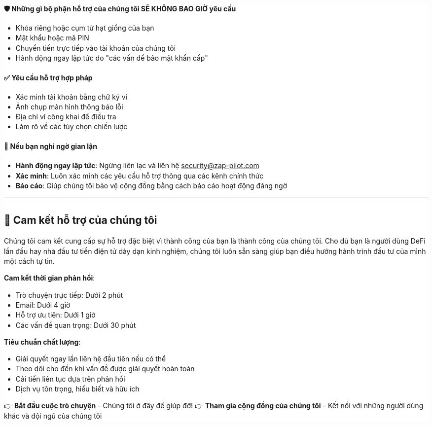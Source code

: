 #### 🛡️ **Những gì bộ phận hỗ trợ của chúng tôi SẼ KHÔNG BAO GIỜ yêu cầu**

- Khóa riêng hoặc cụm từ hạt giống của bạn
- Mật khẩu hoặc mã PIN
- Chuyển tiền trực tiếp vào tài khoản của chúng tôi
- Hành động ngay lập tức do "các vấn đề bảo mật khẩn cấp"

#### ✅ **Yêu cầu hỗ trợ hợp pháp**

- Xác minh tài khoản bằng chữ ký ví
- Ảnh chụp màn hình thông báo lỗi
- Địa chỉ ví công khai để điều tra
- Làm rõ về các tùy chọn chiến lược

#### 🚨 **Nếu bạn nghi ngờ gian lận**

- **Hành động ngay lập tức**: Ngừng liên lạc và liên hệ security@zap-pilot.com
- **Xác minh**: Luôn xác minh các yêu cầu hỗ trợ thông qua các kênh chính thức
- **Báo cáo**: Giúp chúng tôi bảo vệ cộng đồng bằng cách báo cáo hoạt động đáng ngờ

---

## 🎯 Cam kết hỗ trợ của chúng tôi

Chúng tôi cam kết cung cấp sự hỗ trợ đặc biệt vì thành công của bạn là thành công của chúng tôi. Cho
dù bạn là người dùng DeFi lần đầu hay nhà đầu tư tiền điện tử dày dạn kinh nghiệm, chúng tôi luôn
sẵn sàng giúp bạn điều hướng hành trình đầu tư của mình một cách tự tin.

**Cam kết thời gian phản hồi**:

- Trò chuyện trực tiếp: Dưới 2 phút
- Email: Dưới 4 giờ
- Hỗ trợ ưu tiên: Dưới 1 giờ
- Các vấn đề quan trọng: Dưới 30 phút

**Tiêu chuẩn chất lượng**:

- Giải quyết ngay lần liên hệ đầu tiên nếu có thể
- Theo dõi cho đến khi vấn đề được giải quyết hoàn toàn
- Cải tiến liên tục dựa trên phản hồi
- Dịch vụ tôn trọng, hiểu biết và hữu ích

👉 **[Bắt đầu cuộc trò chuyện](https://app.zap-pilot.com/support)** - Chúng tôi ở đây để giúp đỡ! 👉
**[Tham gia cộng đồng của chúng tôi](https://discord.gg/zap-pilot)** - Kết nối với những người dùng
khác và đội ngũ của chúng tôi
